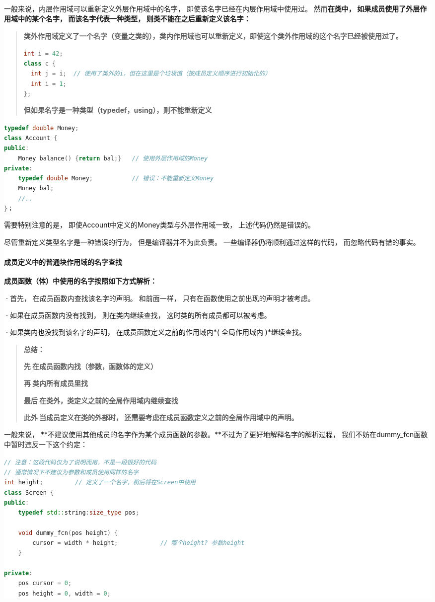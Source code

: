 一般来说，内层作用域可以重新定义外层作用域中的名字， 即使该名字已经在内层作用域中使用过。 然而**在类中， 如果成员使用了外层作用域中的某个名字， 而该名字代表一种类型， 则类不能在之后重新定义该名字：**

> **类外作用域定义了一个名字（变量之类的），类内作用域也可以重新定义，即使这个类外作用域的这个名字已经被使用过了。**
>
> ```c++
> int i = 42;
> class c {
> 	int j = i;	// 使用了类外的i，但在这里是个垃圾值（按成员定义顺序进行初始化的）
> 	int i = 1;
> };
> ```
>
> **但如果名字是一种类型（typedef，using），则不能重新定义**

```c++
typedef double Money;
class Account {
public:
	Money balance() {return bal;}	// 使用外层作用域的Money
private:
	typedef double Money;			// 错误：不能重新定义Money
	Money bal;
	//..
}；
```

需要特别注意的是， 即使Account中定义的Money类型与外层作用域一致， 上述代码仍然是错误的。

尽管重新定义类型名字是一种错误的行为， 但是编译器并不为此负责。 一些编译器仍将顺利通过这样的代码， 而忽略代码有错的事实。



#### 成员定义中的普通块作用域的名字查找  

**成员函数（体）中使用的名字按照如下方式解析：**

​	· 首先， 在成员函数内查找该名字的声明。 和前面一样， 只有在函数使用之前出现的声明才被考虑。

​	· 如果在成员函数内没有找到， 则在类内继续查找， 这时类的所有成员都可以被考虑。

​	· 如果类内也没找到该名字的声明， 在成员函数定义之前的作用域内*( 全局作用域内 )*继续查找。

> **总结：**
>
> **先 在成员函数内找（参数，函数体的定义）**
>
> **再 类内所有成员里找**
>
> **最后 在类外，类定义之前的全局作用域内继续查找**
>
> **此外 当成员定义在类的外部时， 还需要考虑在成员函数定义之前的全局作用域中的声明。**

一般来说， **不建议使用其他成员的名字作为某个成员函数的参数。**不过为了更好地解释名字的解析过程， 我们不妨在dummy_fcn函数中暂时违反一下这个约定：

```c++
// 注意：这段代码仅为了说明而用，不是一段很好的代码
// 通常情况下不建议为参数和成员使用同样的名字
int height;			// 定义了一个名字，稍后将在Screen中使用
class Screen {
public:
	typedef std::string:size_type pos;
    
	void dummy_fcn(pos height) {
		cursor = width * height;			// 哪个height? 参数height
	}
    
private:
	pos cursor = 0;
	pos height = 0, width = 0;
```